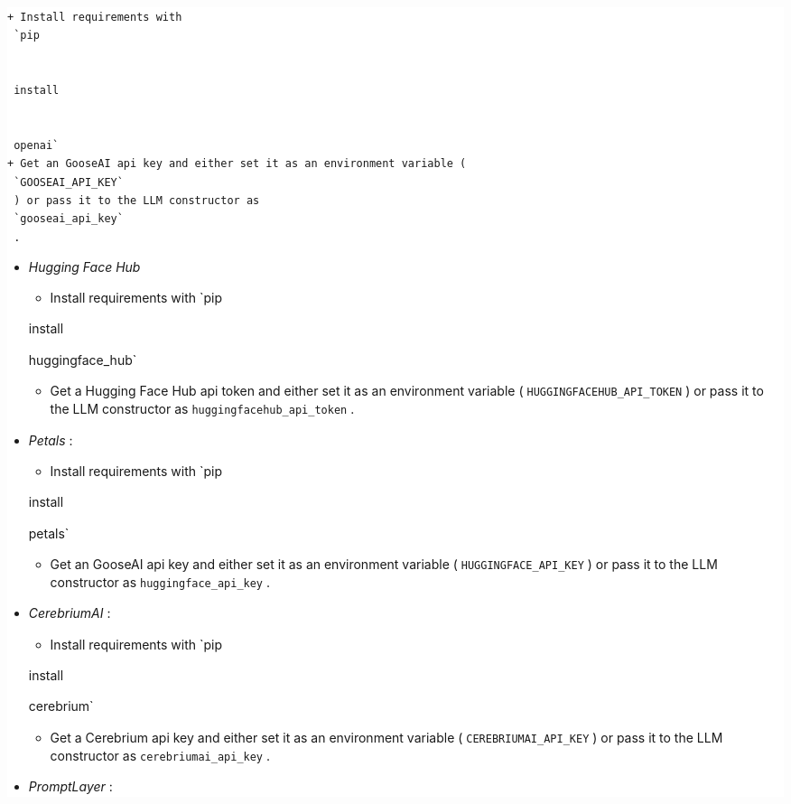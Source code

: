 	+ Install requirements with
	 `pip
	 
	
	 install
	 
	
	 openai`
	+ Get an GooseAI api key and either set it as an environment variable (
	 `GOOSEAI_API_KEY`
	 ) or pass it to the LLM constructor as
	 `gooseai_api_key`
	 .
* *Hugging Face Hub* 



	+ Install requirements with
	 `pip
	 
	
	 install
	 
	
	 huggingface_hub`
	+ Get a Hugging Face Hub api token and either set it as an environment variable (
	 `HUGGINGFACEHUB_API_TOKEN`
	 ) or pass it to the LLM constructor as
	 `huggingfacehub_api_token`
	 .
* *Petals* 
 :
 


	+ Install requirements with
	 `pip
	 
	
	 install
	 
	
	 petals`
	+ Get an GooseAI api key and either set it as an environment variable (
	 `HUGGINGFACE_API_KEY`
	 ) or pass it to the LLM constructor as
	 `huggingface_api_key`
	 .
* *CerebriumAI* 
 :
 


	+ Install requirements with
	 `pip
	 
	
	 install
	 
	
	 cerebrium`
	+ Get a Cerebrium api key and either set it as an environment variable (
	 `CEREBRIUMAI_API_KEY`
	 ) or pass it to the LLM constructor as
	 `cerebriumai_api_key`
	 .
* *PromptLayer* 
 :
 